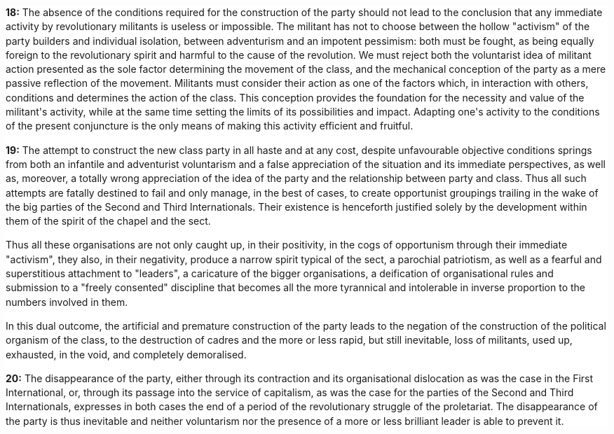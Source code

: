 **18:** The absence of the conditions required for the construction of
the party should not lead to the conclusion that any immediate activity
by revolutionary militants is useless or impossible. The militant has
not to choose between the hollow "activism" of the party builders and
individual isolation, between adventurism and an impotent pessimism:
both must be fought, as being equally foreign to the revolutionary
spirit and harmful to the cause of the revolution. We must reject both
the voluntarist idea of militant action presented as the sole factor
determining the movement of the class, and the mechanical conception of
the party as a mere passive reflection of the movement. Militants must
consider their action as one of the factors which, in interaction with
others, conditions and determines the action of the class. This
conception provides the foundation for the necessity and value of the
militant's activity, while at the same time setting the limits of its
possibilities and impact. Adapting one's activity to the conditions of
the present conjuncture is the only means of making this activity
efficient and fruitful.

**19:** The attempt to construct the new class party in all haste and at
any cost, despite unfavourable objective conditions springs from both an
infantile and adventurist voluntarism and a false appreciation of the
situation and its immediate perspectives, as well as, moreover, a
totally wrong appreciation of the idea of the party and the relationship
between party and class. Thus all such attempts are fatally destined to
fail and only manage, in the best of cases, to create opportunist
groupings trailing in the wake of the big parties of the Second and
Third Internationals. Their existence is henceforth justified solely by
the development within them of the spirit of the chapel and the sect.

Thus all these organisations are not only caught up, in their
positivity, in the cogs of opportunism through their immediate
"activism", they also, in their negativity, produce a narrow spirit
typical of the sect, a parochial patriotism, as well as a fearful and
superstitious attachment to "leaders", a caricature of the bigger
organisations, a deification of organisational rules and submission to a
"freely consented" discipline that becomes all the more tyrannical and
intolerable in inverse proportion to the numbers involved in them.

In this dual outcome, the artificial and premature construction of the
party leads to the negation of the construction of the political
organism of the class, to the destruction of cadres and the more or less
rapid, but still inevitable, loss of militants, used up, exhausted, in
the void, and completely demoralised.

**20:** The disappearance of the party, either through its contraction
and its organisational dislocation as was the case in the First
International, or, through its passage into the service of capitalism,
as was the case for the parties of the Second and Third Internationals,
expresses in both cases the end of a period of the revolutionary
struggle of the proletariat. The disappearance of the party is thus
inevitable and neither voluntarism nor the presence of a more or less
brilliant leader is able to prevent it.

